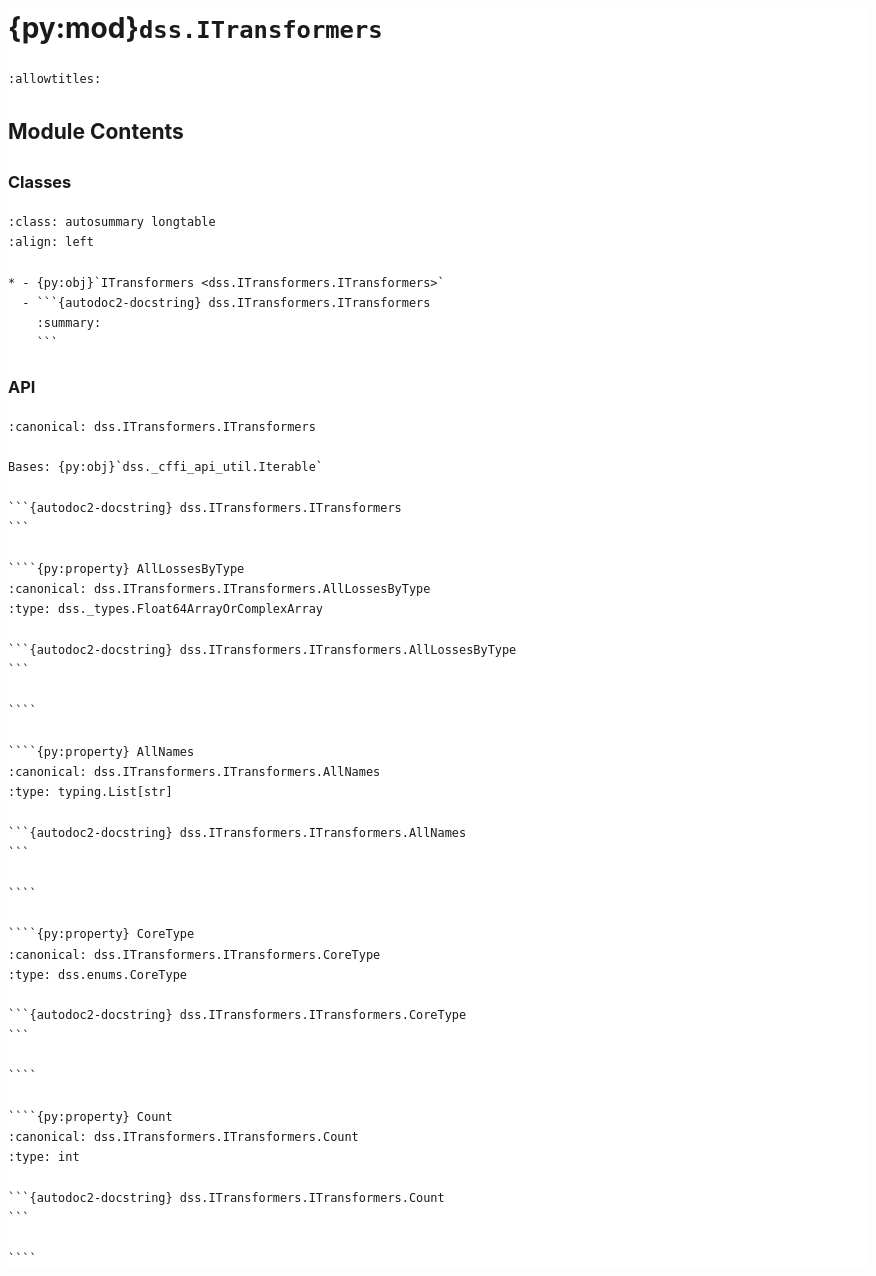 # {py:mod}`dss.ITransformers`

```{py:module} dss.ITransformers
```

```{autodoc2-docstring} dss.ITransformers
:allowtitles:
```

## Module Contents

### Classes

````{list-table}
:class: autosummary longtable
:align: left

* - {py:obj}`ITransformers <dss.ITransformers.ITransformers>`
  - ```{autodoc2-docstring} dss.ITransformers.ITransformers
    :summary:
    ```
````

### API

`````{py:class} ITransformers(api_util)
:canonical: dss.ITransformers.ITransformers

Bases: {py:obj}`dss._cffi_api_util.Iterable`

```{autodoc2-docstring} dss.ITransformers.ITransformers
```

````{py:property} AllLossesByType
:canonical: dss.ITransformers.ITransformers.AllLossesByType
:type: dss._types.Float64ArrayOrComplexArray

```{autodoc2-docstring} dss.ITransformers.ITransformers.AllLossesByType
```

````

````{py:property} AllNames
:canonical: dss.ITransformers.ITransformers.AllNames
:type: typing.List[str]

```{autodoc2-docstring} dss.ITransformers.ITransformers.AllNames
```

````

````{py:property} CoreType
:canonical: dss.ITransformers.ITransformers.CoreType
:type: dss.enums.CoreType

```{autodoc2-docstring} dss.ITransformers.ITransformers.CoreType
```

````

````{py:property} Count
:canonical: dss.ITransformers.ITransformers.Count
:type: int

```{autodoc2-docstring} dss.ITransformers.ITransformers.Count
```

````
`````
